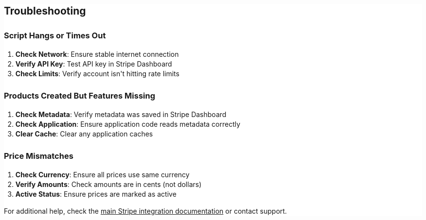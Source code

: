 ## Troubleshooting

### Script Hangs or Times Out

1. **Check Network**: Ensure stable internet connection
2. **Verify API Key**: Test API key in Stripe Dashboard
3. **Check Limits**: Verify account isn't hitting rate limits

### Products Created But Features Missing

1. **Check Metadata**: Verify metadata was saved in Stripe Dashboard
2. **Check Application**: Ensure application code reads metadata correctly
3. **Clear Cache**: Clear any application caches

### Price Mismatches

1. **Check Currency**: Ensure all prices use same currency
2. **Verify Amounts**: Check amounts are in cents (not dollars)
3. **Active Status**: Ensure prices are marked as active

For additional help, check the [main Stripe integration documentation](./stripe-integration.md) or contact support.
